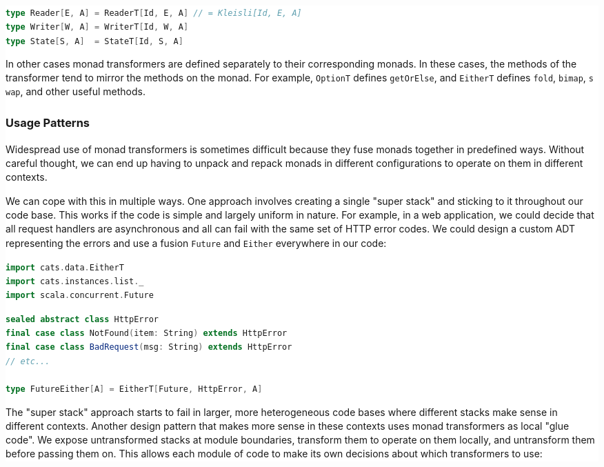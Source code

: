 ```scala
type Reader[E, A] = ReaderT[Id, E, A] // = Kleisli[Id, E, A]
type Writer[W, A] = WriterT[Id, W, A]
type State[S, A]  = StateT[Id, S, A]
```

In other cases monad transformers
are defined separately to their corresponding monads.
In these cases, the methods of the transformer tend
to mirror the methods on the monad.
For example, `OptionT` defines `getOrElse`,
and `EitherT` defines `fold`, `bimap`, `swap`,
and other useful methods.

### Usage Patterns

Widespread use of monad transformers is sometimes difficult
because they fuse monads together in predefined ways.
Without careful thought,
we can end up having to unpack and repack monads
in different configurations
to operate on them in different contexts.

We can cope with this in multiple ways.
One approach involves creating a single "super stack"
and sticking to it throughout our code base.
This works if the code is simple and largely uniform in nature.
For example, in a web application,
we could decide that all request handlers are asynchronous
and all can fail with the same set of HTTP error codes.
We could design a custom ADT representing the errors
and use a fusion `Future` and `Either` everywhere in our code:

```scala mdoc:invisible:reset-object
import cats.data.EitherT
import cats.instances.list._
import scala.concurrent.Future
```
```scala mdoc:silent
sealed abstract class HttpError
final case class NotFound(item: String) extends HttpError
final case class BadRequest(msg: String) extends HttpError
// etc...

type FutureEither[A] = EitherT[Future, HttpError, A]
```

The "super stack" approach starts to fail in larger,
more heterogeneous code bases
where different stacks make sense in different contexts.
Another design pattern that makes more sense in these contexts
uses monad transformers as local "glue code".
We expose untransformed stacks at module boundaries,
transform them to operate on them locally,
and untransform them before passing them on.
This allows each module of code to make its own decisions
about which transformers to use:


[^eithert-monad-error]: Cats provides an instance
[^transformers]: It is a well known fact